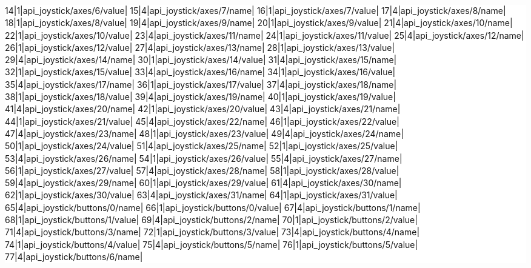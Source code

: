 14|1|api_joystick/axes/6/value|
15|4|api_joystick/axes/7/name|
16|1|api_joystick/axes/7/value|
17|4|api_joystick/axes/8/name|
18|1|api_joystick/axes/8/value|
19|4|api_joystick/axes/9/name|
20|1|api_joystick/axes/9/value|
21|4|api_joystick/axes/10/name|
22|1|api_joystick/axes/10/value|
23|4|api_joystick/axes/11/name|
24|1|api_joystick/axes/11/value|
25|4|api_joystick/axes/12/name|
26|1|api_joystick/axes/12/value|
27|4|api_joystick/axes/13/name|
28|1|api_joystick/axes/13/value|
29|4|api_joystick/axes/14/name|
30|1|api_joystick/axes/14/value|
31|4|api_joystick/axes/15/name|
32|1|api_joystick/axes/15/value|
33|4|api_joystick/axes/16/name|
34|1|api_joystick/axes/16/value|
35|4|api_joystick/axes/17/name|
36|1|api_joystick/axes/17/value|
37|4|api_joystick/axes/18/name|
38|1|api_joystick/axes/18/value|
39|4|api_joystick/axes/19/name|
40|1|api_joystick/axes/19/value|
41|4|api_joystick/axes/20/name|
42|1|api_joystick/axes/20/value|
43|4|api_joystick/axes/21/name|
44|1|api_joystick/axes/21/value|
45|4|api_joystick/axes/22/name|
46|1|api_joystick/axes/22/value|
47|4|api_joystick/axes/23/name|
48|1|api_joystick/axes/23/value|
49|4|api_joystick/axes/24/name|
50|1|api_joystick/axes/24/value|
51|4|api_joystick/axes/25/name|
52|1|api_joystick/axes/25/value|
53|4|api_joystick/axes/26/name|
54|1|api_joystick/axes/26/value|
55|4|api_joystick/axes/27/name|
56|1|api_joystick/axes/27/value|
57|4|api_joystick/axes/28/name|
58|1|api_joystick/axes/28/value|
59|4|api_joystick/axes/29/name|
60|1|api_joystick/axes/29/value|
61|4|api_joystick/axes/30/name|
62|1|api_joystick/axes/30/value|
63|4|api_joystick/axes/31/name|
64|1|api_joystick/axes/31/value|
65|4|api_joystick/buttons/0/name|
66|1|api_joystick/buttons/0/value|
67|4|api_joystick/buttons/1/name|
68|1|api_joystick/buttons/1/value|
69|4|api_joystick/buttons/2/name|
70|1|api_joystick/buttons/2/value|
71|4|api_joystick/buttons/3/name|
72|1|api_joystick/buttons/3/value|
73|4|api_joystick/buttons/4/name|
74|1|api_joystick/buttons/4/value|
75|4|api_joystick/buttons/5/name|
76|1|api_joystick/buttons/5/value|
77|4|api_joystick/buttons/6/name|